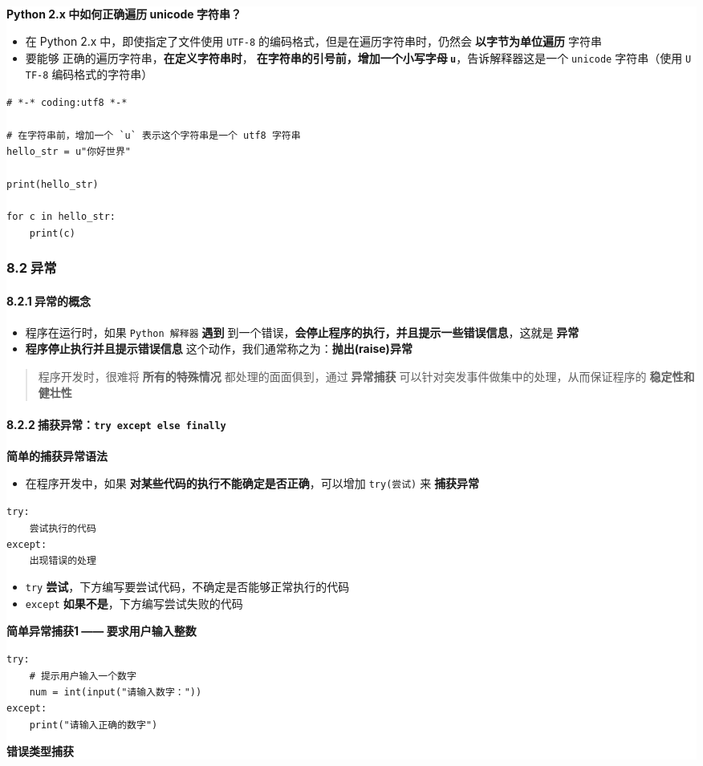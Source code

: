 **Python 2.x 中如何正确遍历 unicode 字符串？**

*   在 Python 2.x 中，即使指定了文件使用 `UTF-8` 的编码格式，但是在遍历字符串时，仍然会 **以字节为单位遍历** 字符串
*   要能够 正确的遍历字符串，**在定义字符串时**， **在字符串的引号前，增加一个小写字母 `u`**，告诉解释器这是一个 `unicode` 字符串（使用 `UTF-8` 编码格式的字符串）

```
# *-* coding:utf8 *-*

# 在字符串前，增加一个 `u` 表示这个字符串是一个 utf8 字符串
hello_str = u"你好世界"

print(hello_str)

for c in hello_str:
    print(c)

```

### 8.2 异常

#### 8.2.1 异常的概念

*   程序在运行时，如果 `Python 解释器` **遇到** 到一个错误，**会停止程序的执行，并且提示一些错误信息**，这就是 **异常**
*   **程序停止执行并且提示错误信息** 这个动作，我们通常称之为：**抛出(raise)异常**

> 程序开发时，很难将 **所有的特殊情况** 都处理的面面俱到，通过 **异常捕获** 可以针对突发事件做集中的处理，从而保证程序的 **稳定性和健壮性**

#### 8.2.2 捕获异常：`try except else finally`

**简单的捕获异常语法**

*   在程序开发中，如果 **对某些代码的执行不能确定是否正确**，可以增加 `try(尝试)` 来 **捕获异常**

```
try:
    尝试执行的代码
except:
    出现错误的处理

```

*   `try` **尝试**，下方编写要尝试代码，不确定是否能够正常执行的代码
*   `except` **如果不是**，下方编写尝试失败的代码

**简单异常捕获1 —— 要求用户输入整数**

```
try:
    # 提示用户输入一个数字
    num = int(input("请输入数字："))
except:
    print("请输入正确的数字")

```

**错误类型捕获**
